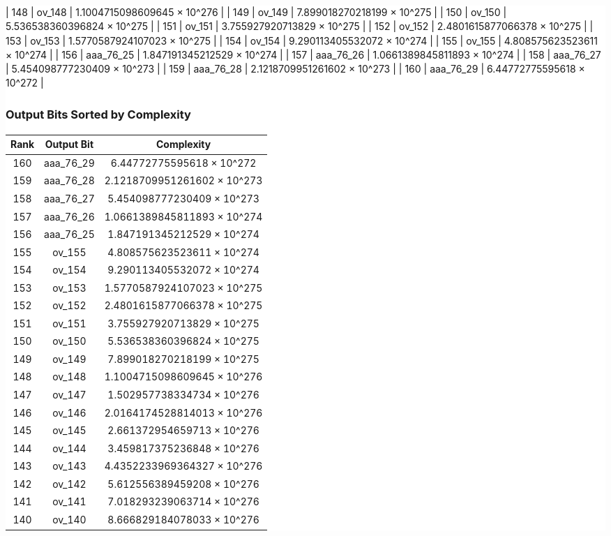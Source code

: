 | 148 | ov_148 | 1.1004715098609645 × 10^276 |
| 149 | ov_149 | 7.899018270218199 × 10^275 |
| 150 | ov_150 | 5.536538360396824 × 10^275 |
| 151 | ov_151 | 3.755927920713829 × 10^275 |
| 152 | ov_152 | 2.4801615877066378 × 10^275 |
| 153 | ov_153 | 1.5770587924107023 × 10^275 |
| 154 | ov_154 | 9.290113405532072 × 10^274 |
| 155 | ov_155 | 4.808575623523611 × 10^274 |
| 156 | aaa_76_25 | 1.847191345212529 × 10^274 |
| 157 | aaa_76_26 | 1.0661389845811893 × 10^274 |
| 158 | aaa_76_27 | 5.454098777230409 × 10^273 |
| 159 | aaa_76_28 | 2.1218709951261602 × 10^273 |
| 160 | aaa_76_29 | 6.44772775595618 × 10^272 |

### Output Bits Sorted by Complexity

| Rank | Output Bit | Complexity |
|:----:|:----------:|:----------:|
| 160 | aaa_76_29 | 6.44772775595618 × 10^272 |
| 159 | aaa_76_28 | 2.1218709951261602 × 10^273 |
| 158 | aaa_76_27 | 5.454098777230409 × 10^273 |
| 157 | aaa_76_26 | 1.0661389845811893 × 10^274 |
| 156 | aaa_76_25 | 1.847191345212529 × 10^274 |
| 155 | ov_155 | 4.808575623523611 × 10^274 |
| 154 | ov_154 | 9.290113405532072 × 10^274 |
| 153 | ov_153 | 1.5770587924107023 × 10^275 |
| 152 | ov_152 | 2.4801615877066378 × 10^275 |
| 151 | ov_151 | 3.755927920713829 × 10^275 |
| 150 | ov_150 | 5.536538360396824 × 10^275 |
| 149 | ov_149 | 7.899018270218199 × 10^275 |
| 148 | ov_148 | 1.1004715098609645 × 10^276 |
| 147 | ov_147 | 1.502957738334734 × 10^276 |
| 146 | ov_146 | 2.0164174528814013 × 10^276 |
| 145 | ov_145 | 2.661372954659713 × 10^276 |
| 144 | ov_144 | 3.459817375236848 × 10^276 |
| 143 | ov_143 | 4.4352233969364327 × 10^276 |
| 142 | ov_142 | 5.612556389459208 × 10^276 |
| 141 | ov_141 | 7.018293239063714 × 10^276 |
| 140 | ov_140 | 8.666829184078033 × 10^276 |